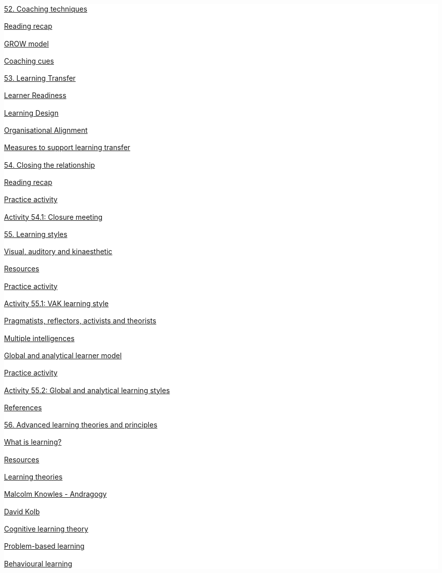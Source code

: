[52. Coaching techniques](#_Toc138713935)

[Reading recap](#_Toc138713936)

[GROW model](#_Toc138713937)

[Coaching cues](#_Toc138713938)

[53. Learning Transfer](#_Toc138713939)

[Learner Readiness](#_Toc138713940)

[Learning Design](#_Toc138713941)

[Organisational Alignment](#_Toc138713942)

[Measures to support learning transfer](#_Toc138713943)

[54. Closing the relationship](#_Toc138713944)

[Reading recap](#_Toc138713945)

[Practice activity](#_Toc138713946)

[Activity 54.1: Closure meeting](#_Toc138713947)

[55. Learning styles](#_Toc138713948)

[Visual, auditory and kinaesthetic](#_Toc138713949)

[Resources](#_Toc138713950)

[Practice activity](#_Toc138713951)

[Activity 55.1: VAK learning style](#_Toc138713952)

[Pragmatists, reflectors, activists and theorists](#_Toc138713953)

[Multiple intelligences](#_Toc138713954)

[Global and analytical learner model](#_Toc138713955)

[Practice activity](#_Toc138713956)

[Activity 55.2: Global and analytical learning styles](#_Toc138713957)

[References](#_Toc138713958)

[56. Advanced learning theories and principles](#_Toc138713959)

[What is learning?](#_Toc138713960)

[Resources](#_Toc138713961)

[Learning theories](#_Toc138713962)

[Malcolm Knowles - Andragogy](#_Toc138713963)

[David Kolb](#_Toc138713964)

[Cognitive learning theory](#_Toc138713965)

[Problem-based learning](#_Toc138713966)

[Behavioural learning](#_Toc138713967)
